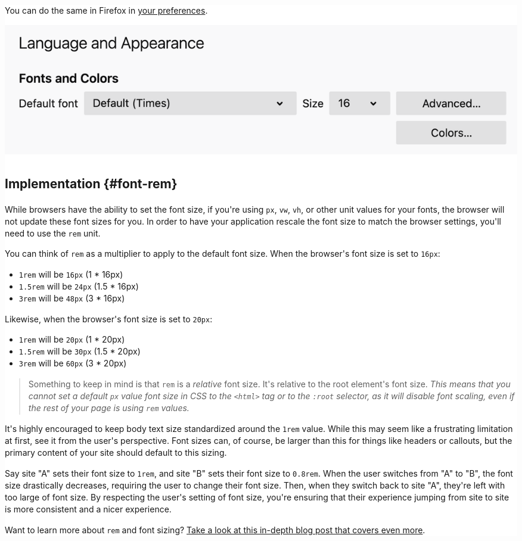 You can do the same in Firefox in [your preferences](about:preferences#general).

![Font settings in Firefox](./firefox_font_size.png)


## Implementation {#font-rem}

While browsers have the ability to set the font size, if you're using `px`, `vw`, `vh`, or other unit values for your fonts, the browser will not update these font sizes for you. In order to have your application rescale the font size to match the browser settings, you'll need to use the `rem` unit.

You can think of `rem` as a multiplier to apply to the default font size. When the browser's font size is set to `16px`:

- `1rem` will be `16px` (1 * 16px)
- `1.5rem` will be `24px` (1.5 * 16px)
- `3rem` will be `48px` (3 * 16px)

Likewise, when the browser's font size is set to `20px`:

- `1rem` will be `20px` (1 * 20px)
- `1.5rem` will be `30px` (1.5 * 20px)
- `3rem` will be `60px` (3 * 20px)

> Something to keep in mind is that `rem` is a _relative_ font size. It's relative to the root element's font size. _This means that you cannot set a default `px` value font size in CSS to the `<html>` tag or to the `:root` selector, as it will disable font scaling, even if the rest of your page is using `rem` values._

It's highly encouraged to keep body text size standardized around the `1rem` value. While this may seem like a frustrating limitation at first, see it from the user's perspective. Font sizes can, of course, be larger than this for things like headers or callouts, but the primary content of your site should default to this sizing.

Say site "A" sets their font size to `1rem`, and site "B" sets their font size to `0.8rem`. When the user switches from "A" to "B", the font size drastically decreases, requiring the user to change their font size. Then, when they switch back to site "A", they're left with too large of font size. By respecting the user's setting of font size, you're ensuring that their experience jumping from site to site is more consistent and a nicer experience.

Want to learn more about `rem` and font sizing? [Take a look at this in-depth blog post that covers even more](https://www.24a11y.com/2019/pixels-vs-relative-units-in-css-why-its-still-a-big-deal/).
